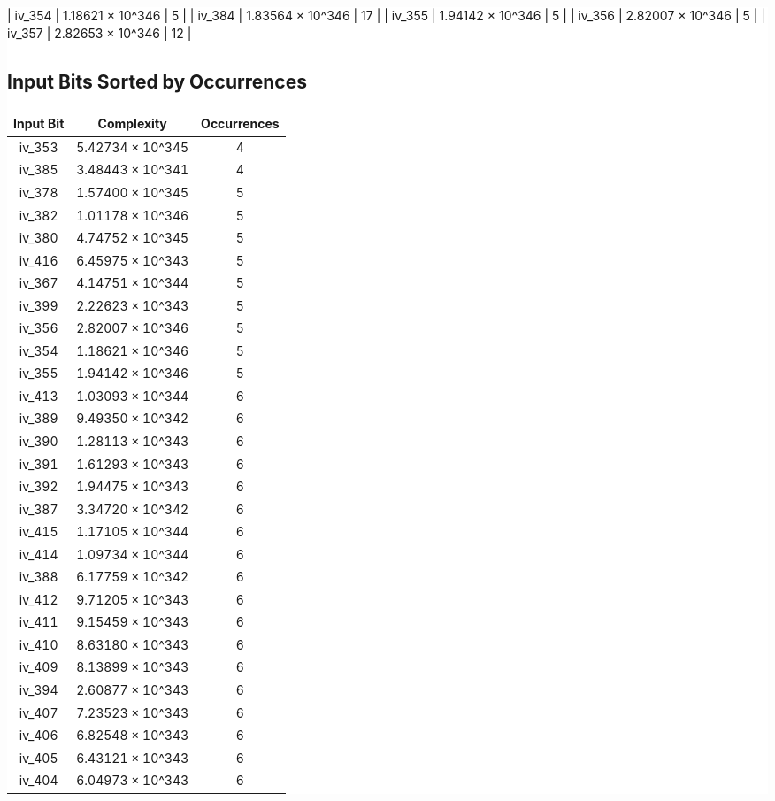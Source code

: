 | iv_354 | 1.18621 × 10^346 | 5 |
| iv_384 | 1.83564 × 10^346 | 17 |
| iv_355 | 1.94142 × 10^346 | 5 |
| iv_356 | 2.82007 × 10^346 | 5 |
| iv_357 | 2.82653 × 10^346 | 12 |

## Input Bits Sorted by Occurrences

| Input Bit | Complexity | Occurrences |
|:---------:|:----------:|:-----------:|
| iv_353 | 5.42734 × 10^345 | 4 |
| iv_385 | 3.48443 × 10^341 | 4 |
| iv_378 | 1.57400 × 10^345 | 5 |
| iv_382 | 1.01178 × 10^346 | 5 |
| iv_380 | 4.74752 × 10^345 | 5 |
| iv_416 | 6.45975 × 10^343 | 5 |
| iv_367 | 4.14751 × 10^344 | 5 |
| iv_399 | 2.22623 × 10^343 | 5 |
| iv_356 | 2.82007 × 10^346 | 5 |
| iv_354 | 1.18621 × 10^346 | 5 |
| iv_355 | 1.94142 × 10^346 | 5 |
| iv_413 | 1.03093 × 10^344 | 6 |
| iv_389 | 9.49350 × 10^342 | 6 |
| iv_390 | 1.28113 × 10^343 | 6 |
| iv_391 | 1.61293 × 10^343 | 6 |
| iv_392 | 1.94475 × 10^343 | 6 |
| iv_387 | 3.34720 × 10^342 | 6 |
| iv_415 | 1.17105 × 10^344 | 6 |
| iv_414 | 1.09734 × 10^344 | 6 |
| iv_388 | 6.17759 × 10^342 | 6 |
| iv_412 | 9.71205 × 10^343 | 6 |
| iv_411 | 9.15459 × 10^343 | 6 |
| iv_410 | 8.63180 × 10^343 | 6 |
| iv_409 | 8.13899 × 10^343 | 6 |
| iv_394 | 2.60877 × 10^343 | 6 |
| iv_407 | 7.23523 × 10^343 | 6 |
| iv_406 | 6.82548 × 10^343 | 6 |
| iv_405 | 6.43121 × 10^343 | 6 |
| iv_404 | 6.04973 × 10^343 | 6 |